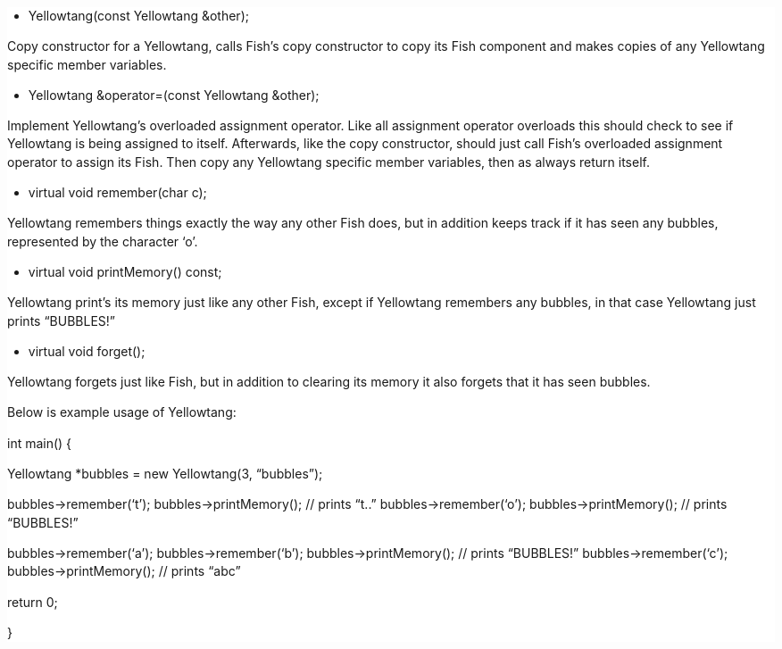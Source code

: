 <ul>

 <li>Yellowtang(const Yellowtang &amp;other);</li>

</ul>

Copy constructor for a Yellowtang, calls Fish’s copy constructor to copy its Fish component and makes copies of any Yellowtang specific member variables.

<ul>

 <li>Yellowtang &amp;operator=(const Yellowtang &amp;other);</li>

</ul>

Implement Yellowtang’s overloaded assignment operator.  Like all assignment operator overloads this should check to see if Yellowtang is being assigned to itself.  Afterwards, like the copy constructor, should just call Fish’s overloaded assignment operator to assign its Fish.  Then copy any Yellowtang specific member variables, then as always return itself.

<ul>

 <li>virtual void remember(char c);</li>

</ul>

Yellowtang remembers things exactly the way any other Fish does, but in addition keeps track if it has seen any bubbles, represented by the character ‘o’.

<ul>

 <li>virtual void printMemory() const;</li>

</ul>

Yellowtang print’s its memory just like any other Fish, except if Yellowtang remembers any bubbles, in that case Yellowtang just prints “BUBBLES!”

<ul>

 <li>virtual void forget();</li>

</ul>

Yellowtang forgets just like Fish, but in addition to clearing its memory it also forgets that it has seen bubbles.

Below is example usage of Yellowtang:

int main() {

Yellowtang *bubbles = new Yellowtang(3, “bubbles”);

bubbles-&gt;remember(‘t’);        bubbles-&gt;printMemory(); // prints “t..”       bubbles-&gt;remember(‘o’);        bubbles-&gt;printMemory(); // prints “BUBBLES!”

bubbles-&gt;remember(‘a’);        bubbles-&gt;remember(‘b’);        bubbles-&gt;printMemory(); // prints “BUBBLES!”        bubbles-&gt;remember(‘c’);        bubbles-&gt;printMemory(); // prints “abc”

return 0;

}
